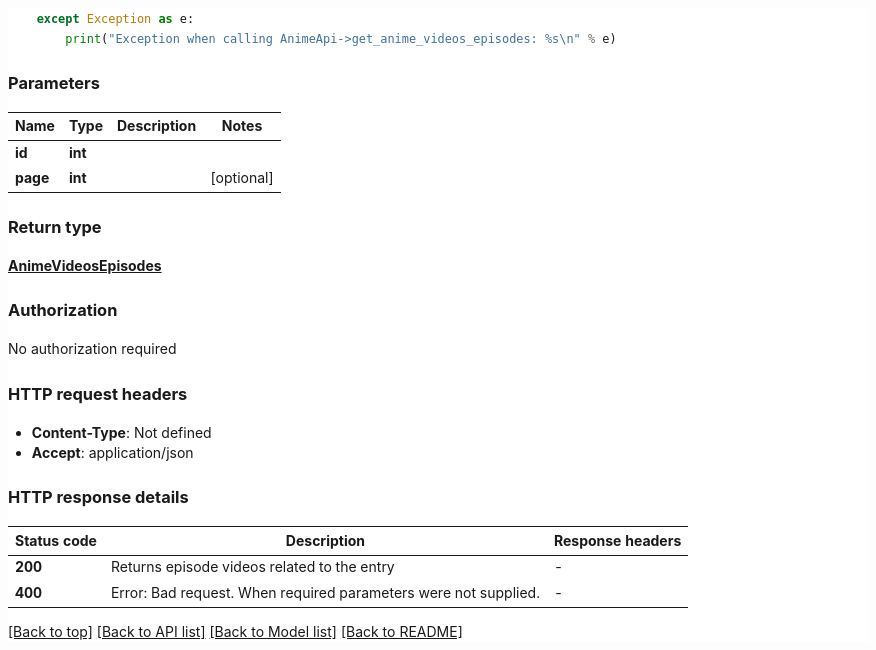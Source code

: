 ```python
    except Exception as e:
        print("Exception when calling AnimeApi->get_anime_videos_episodes: %s\n" % e)
```



### Parameters


Name | Type | Description  | Notes
------------- | ------------- | ------------- | -------------
 **id** | **int**|  | 
 **page** | **int**|  | [optional] 

### Return type

[**AnimeVideosEpisodes**](AnimeVideosEpisodes.md)

### Authorization

No authorization required

### HTTP request headers

 - **Content-Type**: Not defined
 - **Accept**: application/json

### HTTP response details

| Status code | Description | Response headers |
|-------------|-------------|------------------|
**200** | Returns episode videos related to the entry |  -  |
**400** | Error: Bad request. When required parameters were not supplied. |  -  |

[[Back to top]](#) [[Back to API list]](../README.md#documentation-for-api-endpoints) [[Back to Model list]](../README.md#documentation-for-models) [[Back to README]](../README.md)

